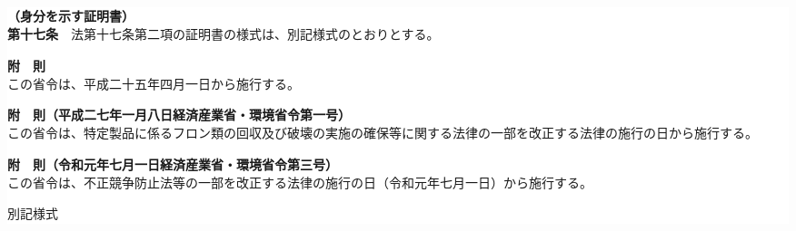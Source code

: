 **（身分を示す証明書）**  
**第十七条**　法第十七条第二項の証明書の様式は、別記様式のとおりとする。  
  
**附　則**  
この省令は、平成二十五年四月一日から施行する。  
  
**附　則（平成二七年一月八日経済産業省・環境省令第一号）**  
この省令は、特定製品に係るフロン類の回収及び破壊の実施の確保等に関する法律の一部を改正する法律の施行の日から施行する。  
  
**附　則（令和元年七月一日経済産業省・環境省令第三号）**  
この省令は、不正競争防止法等の一部を改正する法律の施行の日（令和元年七月一日）から施行する。  
  
別記様式
          
        